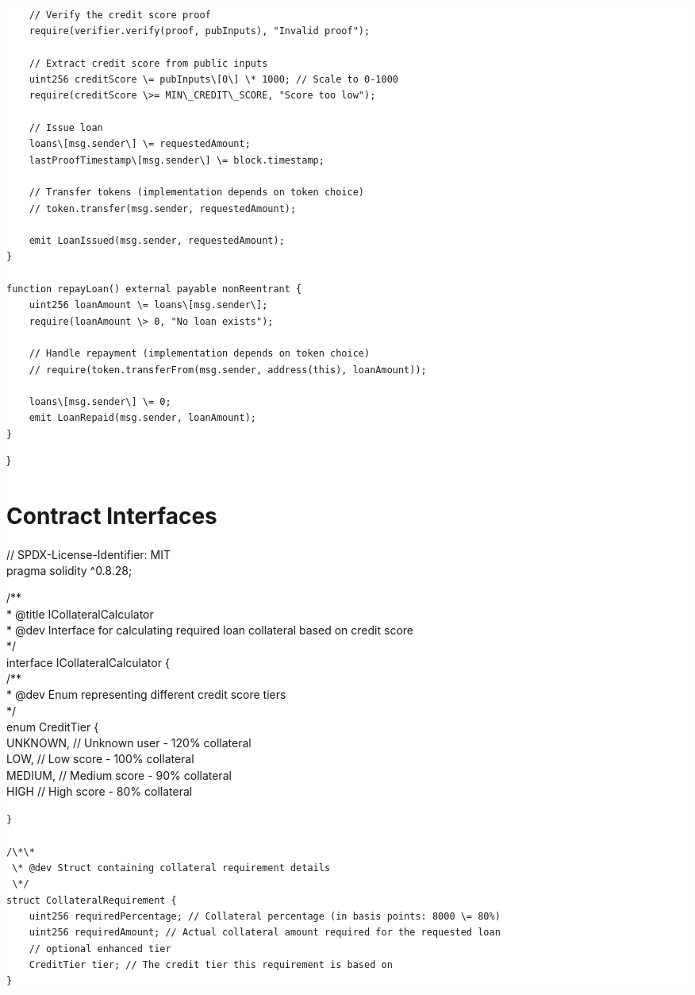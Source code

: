         // Verify the credit score proof  
        require(verifier.verify(proof, pubInputs), "Invalid proof");  
          
        // Extract credit score from public inputs  
        uint256 creditScore \= pubInputs\[0\] \* 1000; // Scale to 0-1000  
        require(creditScore \>= MIN\_CREDIT\_SCORE, "Score too low");  
          
        // Issue loan  
        loans\[msg.sender\] \= requestedAmount;  
        lastProofTimestamp\[msg.sender\] \= block.timestamp;  
          
        // Transfer tokens (implementation depends on token choice)  
        // token.transfer(msg.sender, requestedAmount);  
          
        emit LoanIssued(msg.sender, requestedAmount);  
    }  
      
    function repayLoan() external payable nonReentrant {  
        uint256 loanAmount \= loans\[msg.sender\];  
        require(loanAmount \> 0, "No loan exists");  
          
        // Handle repayment (implementation depends on token choice)  
        // require(token.transferFrom(msg.sender, address(this), loanAmount));  
          
        loans\[msg.sender\] \= 0;  
        emit LoanRepaid(msg.sender, loanAmount);  
    }  
}

# Contract Interfaces

// SPDX-License-Identifier: MIT  
pragma solidity ^0.8.28;

/\*\*  
\* @title ICollateralCalculator  
\* @dev Interface for calculating required loan collateral based on credit score  
\*/  
interface ICollateralCalculator {  
/\*\*  
\* @dev Enum representing different credit score tiers  
\*/  
enum CreditTier {  
UNKNOWN, // Unknown user \- 120% collateral  
LOW, // Low score \- 100% collateral  
MEDIUM, // Medium score \- 90% collateral  
HIGH // High score \- 80% collateral

    }

    /\*\*  
     \* @dev Struct containing collateral requirement details  
     \*/  
    struct CollateralRequirement {  
        uint256 requiredPercentage; // Collateral percentage (in basis points: 8000 \= 80%)  
        uint256 requiredAmount; // Actual collateral amount required for the requested loan  
        // optional enhanced tier  
        CreditTier tier; // The credit tier this requirement is based on  
    }
